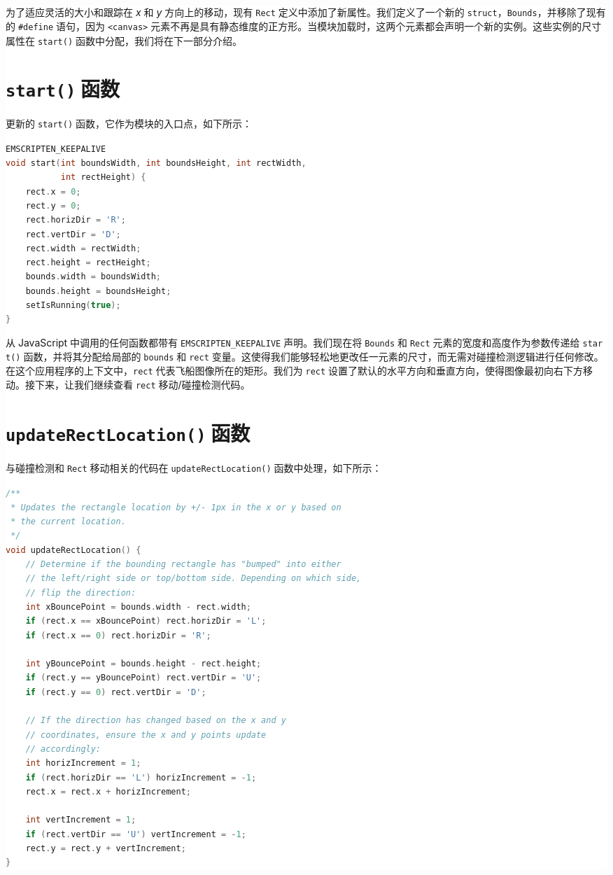 为了适应灵活的大小和跟踪在 *x* 和 *y* 方向上的移动，现有 `Rect` 定义中添加了新属性。我们定义了一个新的 `struct`，`Bounds`，并移除了现有的 `#define` 语句，因为 `<canvas>` 元素不再是具有静态维度的正方形。当模块加载时，这两个元素都会声明一个新的实例。这些实例的尺寸属性在 `start()` 函数中分配，我们将在下一部分介绍。 

# `start()` 函数

更新的 `start()` 函数，它作为模块的入口点，如下所示：

```cpp
EMSCRIPTEN_KEEPALIVE
void start(int boundsWidth, int boundsHeight, int rectWidth,
           int rectHeight) {
    rect.x = 0;
    rect.y = 0;
    rect.horizDir = 'R';
    rect.vertDir = 'D';
    rect.width = rectWidth;
    rect.height = rectHeight;
    bounds.width = boundsWidth;
    bounds.height = boundsHeight;
    setIsRunning(true);
}
```

从 JavaScript 中调用的任何函数都带有 `EMSCRIPTEN_KEEPALIVE` 声明。我们现在将 `Bounds` 和 `Rect` 元素的宽度和高度作为参数传递给 `start()` 函数，并将其分配给局部的 `bounds` 和 `rect` 变量。这使得我们能够轻松地更改任一元素的尺寸，而无需对碰撞检测逻辑进行任何修改。在这个应用程序的上下文中，`rect` 代表飞船图像所在的矩形。我们为 `rect` 设置了默认的水平方向和垂直方向，使得图像最初向右下方移动。接下来，让我们继续查看 `rect` 移动/碰撞检测代码。

# `updateRectLocation()` 函数

与碰撞检测和 `Rect` 移动相关的代码在 `updateRectLocation()` 函数中处理，如下所示：

```cpp
/**
 * Updates the rectangle location by +/- 1px in the x or y based on
 * the current location.
 */
void updateRectLocation() {
    // Determine if the bounding rectangle has "bumped" into either
    // the left/right side or top/bottom side. Depending on which side,
    // flip the direction:
    int xBouncePoint = bounds.width - rect.width;
    if (rect.x == xBouncePoint) rect.horizDir = 'L';
    if (rect.x == 0) rect.horizDir = 'R';

    int yBouncePoint = bounds.height - rect.height;
    if (rect.y == yBouncePoint) rect.vertDir = 'U';
    if (rect.y == 0) rect.vertDir = 'D';

    // If the direction has changed based on the x and y
    // coordinates, ensure the x and y points update
    // accordingly:
    int horizIncrement = 1;
    if (rect.horizDir == 'L') horizIncrement = -1;
    rect.x = rect.x + horizIncrement;

    int vertIncrement = 1;
    if (rect.vertDir == 'U') vertIncrement = -1;
    rect.y = rect.y + vertIncrement;
}
```
